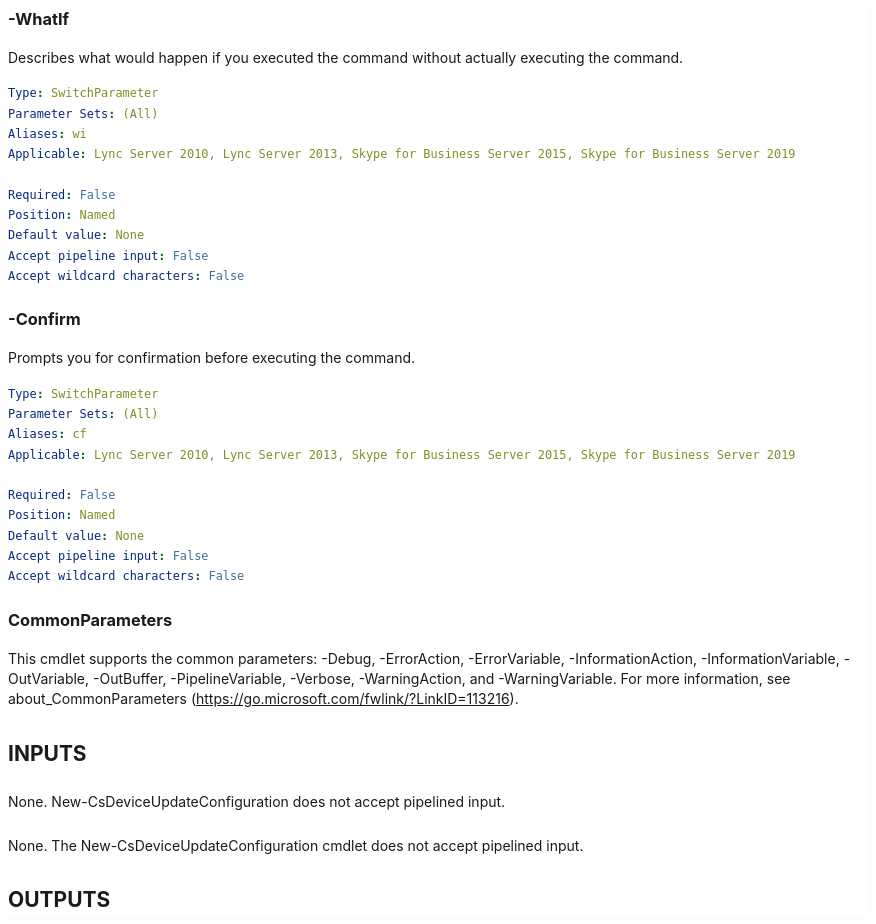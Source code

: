 ### -WhatIf
Describes what would happen if you executed the command without actually executing the command.

```yaml
Type: SwitchParameter
Parameter Sets: (All)
Aliases: wi
Applicable: Lync Server 2010, Lync Server 2013, Skype for Business Server 2015, Skype for Business Server 2019

Required: False
Position: Named
Default value: None
Accept pipeline input: False
Accept wildcard characters: False
```

### -Confirm
Prompts you for confirmation before executing the command.

```yaml
Type: SwitchParameter
Parameter Sets: (All)
Aliases: cf
Applicable: Lync Server 2010, Lync Server 2013, Skype for Business Server 2015, Skype for Business Server 2019

Required: False
Position: Named
Default value: None
Accept pipeline input: False
Accept wildcard characters: False
```

### CommonParameters
This cmdlet supports the common parameters: -Debug, -ErrorAction, -ErrorVariable, -InformationAction, -InformationVariable, -OutVariable, -OutBuffer, -PipelineVariable, -Verbose, -WarningAction, and -WarningVariable. For more information, see about_CommonParameters (https://go.microsoft.com/fwlink/?LinkID=113216).

## INPUTS

###  
None.
New-CsDeviceUpdateConfiguration does not accept pipelined input.

###  
None.
The New-CsDeviceUpdateConfiguration cmdlet does not accept pipelined input.

## OUTPUTS
